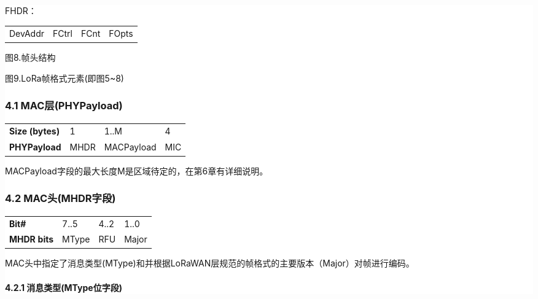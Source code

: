 
FHDR：
<table>
   <tr>
      <td>DevAddr</td>
      <td>FCtrl</td>
      <td>FCnt</td>
      <td>FOpts</td>
   </tr>
</table>

图8.帧头结构


图9.LoRa帧格式元素(即图5~8)  


### <a name="4.1">4.1 MAC层(PHYPayload)</a>
<table>
   <tr>
      <td><b>Size (bytes)</b></td>   
      <td>1</td>
      <td>1..M</td>
      <td>4</td>
   </tr>
   <tr>
      <td><b>PHYPayload</b></td>   
      <td>MHDR</td>
      <td>MACPayload</td>
      <td>MIC</td>
   </tr>
</table>

MACPayload字段的最大长度M是区域待定的，在第6章有详细说明。

### <a name="4.2">4.2 MAC头(MHDR字段)</a>
<table>
   <tr>
      <td><b>Bit#</b></td>   
      <td>7..5</td>
      <td>4..2</td>
      <td>1..0</td>
   </tr>
   <tr>
      <td><b>MHDR bits</b</td>   
      <td>MType</td>
      <td>RFU</td>
      <td>Major</td>
   </tr>
</table>

MAC头中指定了消息类型(MType)和并根据LoRaWAN层规范的帧格式的主要版本（Major）对帧进行编码。

#### <a name="4.2.1">4.2.1 消息类型(MType位字段)</a>
